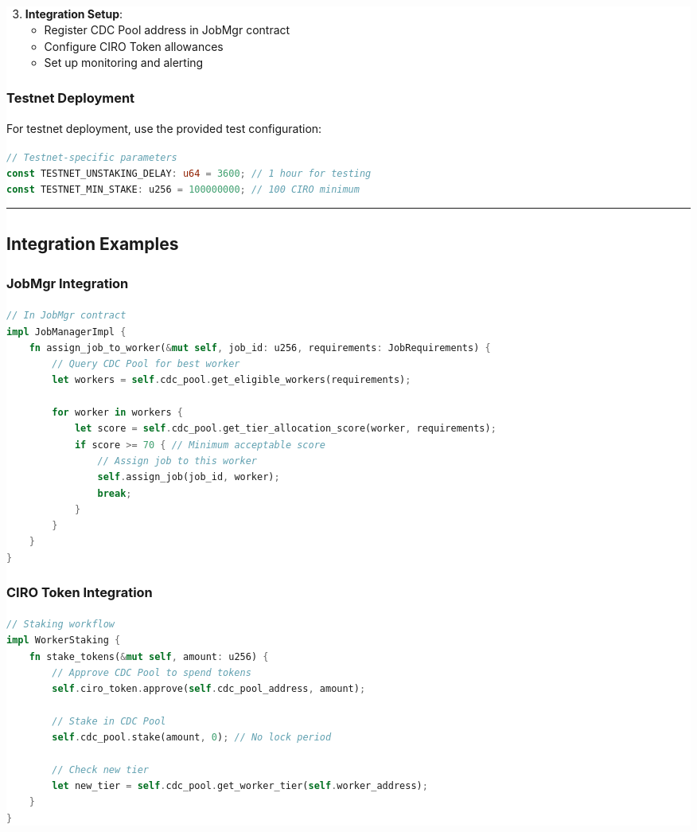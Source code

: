 3. **Integration Setup**:
   - Register CDC Pool address in JobMgr contract
   - Configure CIRO Token allowances
   - Set up monitoring and alerting

### Testnet Deployment

For testnet deployment, use the provided test configuration:

```rust
// Testnet-specific parameters
const TESTNET_UNSTAKING_DELAY: u64 = 3600; // 1 hour for testing
const TESTNET_MIN_STAKE: u256 = 100000000; // 100 CIRO minimum
```

---

## Integration Examples

### JobMgr Integration

```rust
// In JobMgr contract
impl JobManagerImpl {
    fn assign_job_to_worker(&mut self, job_id: u256, requirements: JobRequirements) {
        // Query CDC Pool for best worker
        let workers = self.cdc_pool.get_eligible_workers(requirements);

        for worker in workers {
            let score = self.cdc_pool.get_tier_allocation_score(worker, requirements);
            if score >= 70 { // Minimum acceptable score
                // Assign job to this worker
                self.assign_job(job_id, worker);
                break;
            }
        }
    }
}
```

### CIRO Token Integration

```rust
// Staking workflow
impl WorkerStaking {
    fn stake_tokens(&mut self, amount: u256) {
        // Approve CDC Pool to spend tokens
        self.ciro_token.approve(self.cdc_pool_address, amount);

        // Stake in CDC Pool
        self.cdc_pool.stake(amount, 0); // No lock period

        // Check new tier
        let new_tier = self.cdc_pool.get_worker_tier(self.worker_address);
    }
}
```
